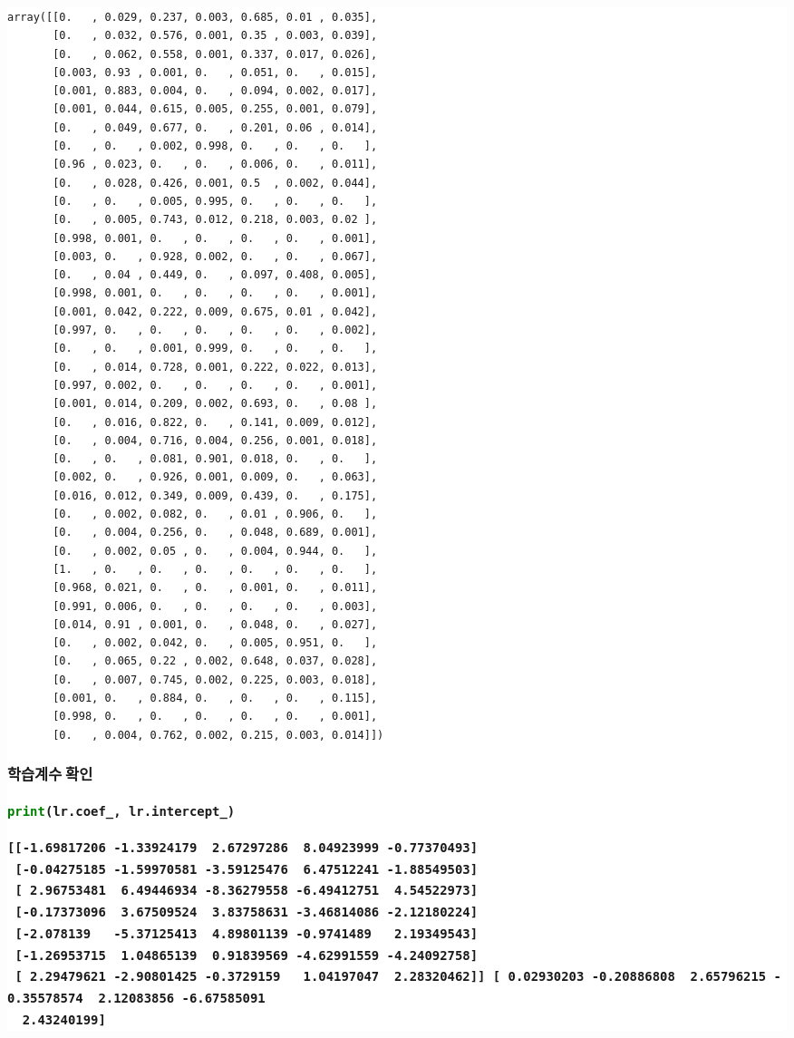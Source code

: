 
    array([[0.   , 0.029, 0.237, 0.003, 0.685, 0.01 , 0.035],
           [0.   , 0.032, 0.576, 0.001, 0.35 , 0.003, 0.039],
           [0.   , 0.062, 0.558, 0.001, 0.337, 0.017, 0.026],
           [0.003, 0.93 , 0.001, 0.   , 0.051, 0.   , 0.015],
           [0.001, 0.883, 0.004, 0.   , 0.094, 0.002, 0.017],
           [0.001, 0.044, 0.615, 0.005, 0.255, 0.001, 0.079],
           [0.   , 0.049, 0.677, 0.   , 0.201, 0.06 , 0.014],
           [0.   , 0.   , 0.002, 0.998, 0.   , 0.   , 0.   ],
           [0.96 , 0.023, 0.   , 0.   , 0.006, 0.   , 0.011],
           [0.   , 0.028, 0.426, 0.001, 0.5  , 0.002, 0.044],
           [0.   , 0.   , 0.005, 0.995, 0.   , 0.   , 0.   ],
           [0.   , 0.005, 0.743, 0.012, 0.218, 0.003, 0.02 ],
           [0.998, 0.001, 0.   , 0.   , 0.   , 0.   , 0.001],
           [0.003, 0.   , 0.928, 0.002, 0.   , 0.   , 0.067],
           [0.   , 0.04 , 0.449, 0.   , 0.097, 0.408, 0.005],
           [0.998, 0.001, 0.   , 0.   , 0.   , 0.   , 0.001],
           [0.001, 0.042, 0.222, 0.009, 0.675, 0.01 , 0.042],
           [0.997, 0.   , 0.   , 0.   , 0.   , 0.   , 0.002],
           [0.   , 0.   , 0.001, 0.999, 0.   , 0.   , 0.   ],
           [0.   , 0.014, 0.728, 0.001, 0.222, 0.022, 0.013],
           [0.997, 0.002, 0.   , 0.   , 0.   , 0.   , 0.001],
           [0.001, 0.014, 0.209, 0.002, 0.693, 0.   , 0.08 ],
           [0.   , 0.016, 0.822, 0.   , 0.141, 0.009, 0.012],
           [0.   , 0.004, 0.716, 0.004, 0.256, 0.001, 0.018],
           [0.   , 0.   , 0.081, 0.901, 0.018, 0.   , 0.   ],
           [0.002, 0.   , 0.926, 0.001, 0.009, 0.   , 0.063],
           [0.016, 0.012, 0.349, 0.009, 0.439, 0.   , 0.175],
           [0.   , 0.002, 0.082, 0.   , 0.01 , 0.906, 0.   ],
           [0.   , 0.004, 0.256, 0.   , 0.048, 0.689, 0.001],
           [0.   , 0.002, 0.05 , 0.   , 0.004, 0.944, 0.   ],
           [1.   , 0.   , 0.   , 0.   , 0.   , 0.   , 0.   ],
           [0.968, 0.021, 0.   , 0.   , 0.001, 0.   , 0.011],
           [0.991, 0.006, 0.   , 0.   , 0.   , 0.   , 0.003],
           [0.014, 0.91 , 0.001, 0.   , 0.048, 0.   , 0.027],
           [0.   , 0.002, 0.042, 0.   , 0.005, 0.951, 0.   ],
           [0.   , 0.065, 0.22 , 0.002, 0.648, 0.037, 0.028],
           [0.   , 0.007, 0.745, 0.002, 0.225, 0.003, 0.018],
           [0.001, 0.   , 0.884, 0.   , 0.   , 0.   , 0.115],
           [0.998, 0.   , 0.   , 0.   , 0.   , 0.   , 0.001],
           [0.   , 0.004, 0.762, 0.002, 0.215, 0.003, 0.014]])



<h3> 학습계수 확인

```python
print(lr.coef_, lr.intercept_)
```


    [[-1.69817206 -1.33924179  2.67297286  8.04923999 -0.77370493]
     [-0.04275185 -1.59970581 -3.59125476  6.47512241 -1.88549503]
     [ 2.96753481  6.49446934 -8.36279558 -6.49412751  4.54522973]
     [-0.17373096  3.67509524  3.83758631 -3.46814086 -2.12180224]
     [-2.078139   -5.37125413  4.89801139 -0.9741489   2.19349543]
     [-1.26953715  1.04865139  0.91839569 -4.62991559 -4.24092758]
     [ 2.29479621 -2.90801425 -0.3729159   1.04197047  2.28320462]] [ 0.02930203 -0.20886808  2.65796215 -0.35578574  2.12083856 -6.67585091
      2.43240199]
